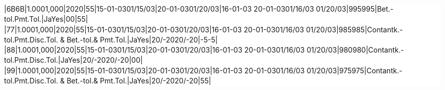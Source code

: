 |<span data-ttu-id="59b4b-288">6B</span><span class="sxs-lookup"><span data-stu-id="59b4b-288">6B</span></span>|<span data-ttu-id="59b4b-289">1.000</span><span class="sxs-lookup"><span data-stu-id="59b4b-289">1,000</span></span>|<span data-ttu-id="59b4b-290">20</span><span class="sxs-lookup"><span data-stu-id="59b4b-290">20</span></span>|<span data-ttu-id="59b4b-291">5</span><span class="sxs-lookup"><span data-stu-id="59b4b-291">5</span></span>|<span data-ttu-id="59b4b-292">15-01-03</span><span class="sxs-lookup"><span data-stu-id="59b4b-292">01/15/03</span></span>|<span data-ttu-id="59b4b-293">20-01-03</span><span class="sxs-lookup"><span data-stu-id="59b4b-293">01/20/03</span></span>|<span data-ttu-id="59b4b-294">16-01-03 20-01-03</span><span class="sxs-lookup"><span data-stu-id="59b4b-294">01/16/03 01/20/03</span></span>|<span data-ttu-id="59b4b-295">995</span><span class="sxs-lookup"><span data-stu-id="59b4b-295">995</span></span>|<span data-ttu-id="59b4b-296">Bet.-tol.</span><span class="sxs-lookup"><span data-stu-id="59b4b-296">Pmt.Tol.</span></span>|<span data-ttu-id="59b4b-297">Ja</span><span class="sxs-lookup"><span data-stu-id="59b4b-297">Yes</span></span>|<span data-ttu-id="59b4b-298">0</span><span class="sxs-lookup"><span data-stu-id="59b4b-298">0</span></span>|<span data-ttu-id="59b4b-299">5</span><span class="sxs-lookup"><span data-stu-id="59b4b-299">5</span></span>|  
|<span data-ttu-id="59b4b-300">7</span><span class="sxs-lookup"><span data-stu-id="59b4b-300">7</span></span>|<span data-ttu-id="59b4b-301">1.000</span><span class="sxs-lookup"><span data-stu-id="59b4b-301">1,000</span></span>|<span data-ttu-id="59b4b-302">20</span><span class="sxs-lookup"><span data-stu-id="59b4b-302">20</span></span>|<span data-ttu-id="59b4b-303">5</span><span class="sxs-lookup"><span data-stu-id="59b4b-303">5</span></span>|<span data-ttu-id="59b4b-304">15-01-03</span><span class="sxs-lookup"><span data-stu-id="59b4b-304">01/15/03</span></span>|<span data-ttu-id="59b4b-305">20-01-03</span><span class="sxs-lookup"><span data-stu-id="59b4b-305">01/20/03</span></span>|<span data-ttu-id="59b4b-306">16-01-03 20-01-03</span><span class="sxs-lookup"><span data-stu-id="59b4b-306">01/16/03 01/20/03</span></span>|<span data-ttu-id="59b4b-307">985</span><span class="sxs-lookup"><span data-stu-id="59b4b-307">985</span></span>|<span data-ttu-id="59b4b-308">Contantk.-tol.</span><span class="sxs-lookup"><span data-stu-id="59b4b-308">Pmt.Disc.Tol.</span></span> <span data-ttu-id="59b4b-309">& Bet.-tol.</span><span class="sxs-lookup"><span data-stu-id="59b4b-309">& Pmt.Tol.</span></span>|<span data-ttu-id="59b4b-310">Ja</span><span class="sxs-lookup"><span data-stu-id="59b4b-310">Yes</span></span>|<span data-ttu-id="59b4b-311">20/-20</span><span class="sxs-lookup"><span data-stu-id="59b4b-311">20/-20</span></span>|<span data-ttu-id="59b4b-312">-5</span><span class="sxs-lookup"><span data-stu-id="59b4b-312">-5</span></span>|  
|<span data-ttu-id="59b4b-313">8</span><span class="sxs-lookup"><span data-stu-id="59b4b-313">8</span></span>|<span data-ttu-id="59b4b-314">1.000</span><span class="sxs-lookup"><span data-stu-id="59b4b-314">1,000</span></span>|<span data-ttu-id="59b4b-315">20</span><span class="sxs-lookup"><span data-stu-id="59b4b-315">20</span></span>|<span data-ttu-id="59b4b-316">5</span><span class="sxs-lookup"><span data-stu-id="59b4b-316">5</span></span>|<span data-ttu-id="59b4b-317">15-01-03</span><span class="sxs-lookup"><span data-stu-id="59b4b-317">01/15/03</span></span>|<span data-ttu-id="59b4b-318">20-01-03</span><span class="sxs-lookup"><span data-stu-id="59b4b-318">01/20/03</span></span>|<span data-ttu-id="59b4b-319">16-01-03 20-01-03</span><span class="sxs-lookup"><span data-stu-id="59b4b-319">01/16/03 01/20/03</span></span>|<span data-ttu-id="59b4b-320">980</span><span class="sxs-lookup"><span data-stu-id="59b4b-320">980</span></span>|<span data-ttu-id="59b4b-321">Contantk.-tol.</span><span class="sxs-lookup"><span data-stu-id="59b4b-321">Pmt.Disc.Tol.</span></span>|<span data-ttu-id="59b4b-322">Ja</span><span class="sxs-lookup"><span data-stu-id="59b4b-322">Yes</span></span>|<span data-ttu-id="59b4b-323">20/-20</span><span class="sxs-lookup"><span data-stu-id="59b4b-323">20/-20</span></span>|<span data-ttu-id="59b4b-324">0</span><span class="sxs-lookup"><span data-stu-id="59b4b-324">0</span></span>|  
|<span data-ttu-id="59b4b-325">9</span><span class="sxs-lookup"><span data-stu-id="59b4b-325">9</span></span>|<span data-ttu-id="59b4b-326">1.000</span><span class="sxs-lookup"><span data-stu-id="59b4b-326">1,000</span></span>|<span data-ttu-id="59b4b-327">20</span><span class="sxs-lookup"><span data-stu-id="59b4b-327">20</span></span>|<span data-ttu-id="59b4b-328">5</span><span class="sxs-lookup"><span data-stu-id="59b4b-328">5</span></span>|<span data-ttu-id="59b4b-329">15-01-03</span><span class="sxs-lookup"><span data-stu-id="59b4b-329">01/15/03</span></span>|<span data-ttu-id="59b4b-330">20-01-03</span><span class="sxs-lookup"><span data-stu-id="59b4b-330">01/20/03</span></span>|<span data-ttu-id="59b4b-331">16-01-03 20-01-03</span><span class="sxs-lookup"><span data-stu-id="59b4b-331">01/16/03 01/20/03</span></span>|<span data-ttu-id="59b4b-332">975</span><span class="sxs-lookup"><span data-stu-id="59b4b-332">975</span></span>|<span data-ttu-id="59b4b-333">Contantk.-tol.</span><span class="sxs-lookup"><span data-stu-id="59b4b-333">Pmt.Disc.Tol.</span></span> <span data-ttu-id="59b4b-334">& Bet.-tol.</span><span class="sxs-lookup"><span data-stu-id="59b4b-334">& Pmt.Tol.</span></span>|<span data-ttu-id="59b4b-335">Ja</span><span class="sxs-lookup"><span data-stu-id="59b4b-335">Yes</span></span>|<span data-ttu-id="59b4b-336">20/-20</span><span class="sxs-lookup"><span data-stu-id="59b4b-336">20/-20</span></span>|<span data-ttu-id="59b4b-337">5</span><span class="sxs-lookup"><span data-stu-id="59b4b-337">5</span></span>|  